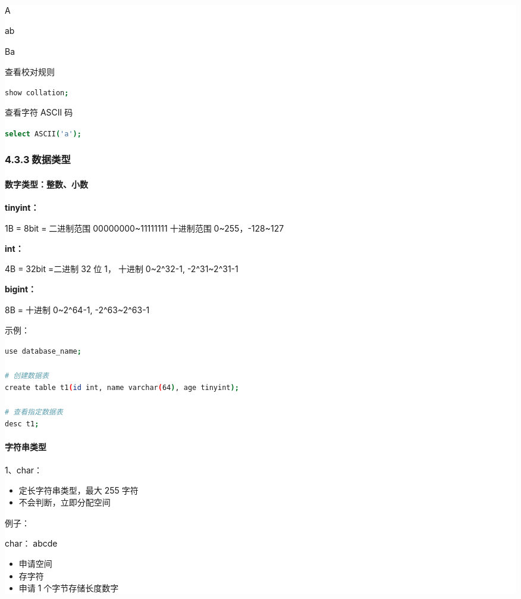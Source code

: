 A

ab

Ba

查看校对规则

```sh
show collation;
```

查看字符 ASCII 码

```sh
select ASCII('a');
```

### 4.3.3 数据类型

#### 数字类型：整数、小数

**tinyint：**

1B = 8bit = 二进制范围 00000000~11111111 十进制范围 0~255，-128~127

**int：**

4B = 32bit =二进制 32 位 1， 十进制 0~2^32-1, -2^31~2^31-1

**bigint：**

8B = 十进制 0~2^64-1, -2^63~2^63-1

示例：

```sh
use database_name;

# 创建数据表
create table t1(id int, name varchar(64), age tinyint);

# 查看指定数据表
desc t1;
```

#### 字符串类型

1、char：

- 定长字符串类型，最大 255 字符
- 不会判断，立即分配空间

例子：

char： abcde

- 申请空间
- 存字符
- 申请 1 个字节存储长度数字
